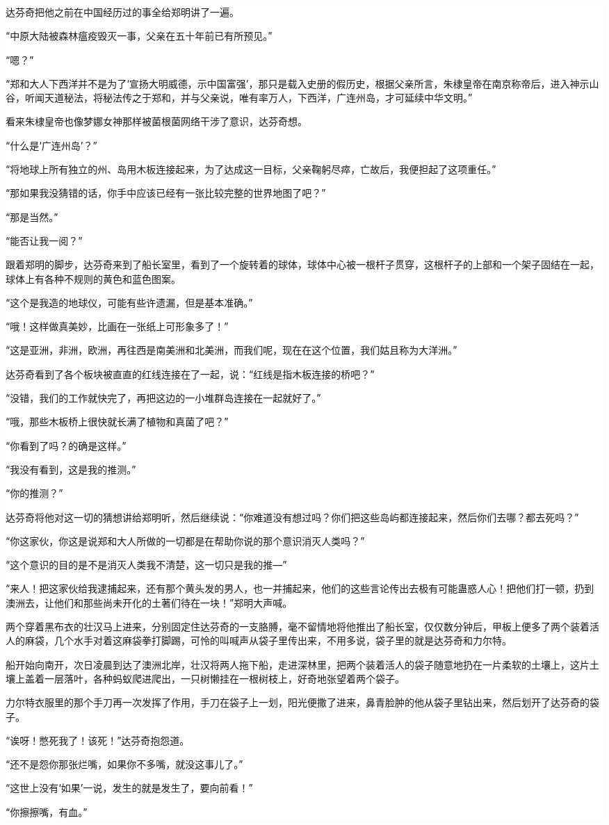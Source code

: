 []()达芬奇把他之前在中国经历过的事全给郑明讲了一遍。

[]()“中原大陆被森林瘟疫毁灭一事，父亲在五十年前已有所预见。”

[]()“嗯？”

[]()“郑和大人下西洋并不是为了‘宣扬大明威德，示中国富强’，那只是载入史册的假历史，根据父亲所言，朱棣皇帝在南京称帝后，进入神示山谷，听闻天道秘法，将秘法传之于郑和，并与父亲说，唯有率万人，下西洋，广连州岛，才可延续中华文明。”

[]()看来朱棣皇帝也像梦娜女神那样被菌根菌网络干涉了意识，达芬奇想。

[]()“什么是‘广连州岛’？”

[]()“将地球上所有独立的州、岛用木板连接起来，为了达成这一目标，父亲鞠躬尽瘁，亡故后，我便担起了这项重任。”

[]()“那如果我没猜错的话，你手中应该已经有一张比较完整的世界地图了吧？”

[]()“那是当然。”

[]()“能否让我一阅？”

[]()跟着郑明的脚步，达芬奇来到了船长室里，看到了一个旋转着的球体，球体中心被一根杆子贯穿，这根杆子的上部和一个架子固结在一起，球体上有各种不规则的黄色和蓝色图案。

[]()“这个是我造的地球仪，可能有些许遗漏，但是基本准确。”

[]()“哦！这样做真美妙，比画在一张纸上可形象多了！”

[]()“这是亚洲，非洲，欧洲，再往西是南美洲和北美洲，而我们呢，现在在这个位置，我们姑且称为大洋洲。”

[]()达芬奇看到了各个板块被直直的红线连接在了一起，说：“红线是指木板连接的桥吧？”

[]()“没错，我们的工作就快完了，再把这边的一小堆群岛连接在一起就好了。”

[]()“哦，那些木板桥上很快就长满了植物和真菌了吧？”

[]()“你看到了吗？的确是这样。”

[]()“我没有看到，这是我的推测。”

[]()“你的推测？”

[]()达芬奇将他对这一切的猜想讲给郑明听，然后继续说：“你难道没有想过吗？你们把这些岛屿都连接起来，然后你们去哪？都去死吗？”

[]()“你这家伙，你这是说郑和大人所做的一切都是在帮助你说的那个意识消灭人类吗？”

[]()“这个意识的目的是不是消灭人类我不清楚，这一切只是我的推—”

[]()“来人！把这家伙给我逮捕起来，还有那个黄头发的男人，也一并捕起来，他们的这些言论传出去极有可能蛊惑人心！把他们打一顿，扔到澳洲去，让他们和那些尚未开化的土著们待在一块！”郑明大声喊。

[]()两个穿着黑布衣的壮汉马上进来，分别固定住达芬奇的一支胳膊，毫不留情地将他推出了船长室，仅仅数分钟后，甲板上便多了两个装着活人的麻袋，几个水手对着这麻袋拳打脚踢，可怜的叫喊声从袋子里传出来，不用多说，袋子里的就是达芬奇和力尔特。

[]()船开始向南开，次日凌晨到达了澳洲北岸，壮汉将两人拖下船，走进深林里，把两个装着活人的袋子随意地扔在一片柔软的土壤上，这片土壤上盖着一层落叶，各种蚂蚁爬进爬出，一只树懒挂在一根树枝上，好奇地张望着两个袋子。

[]()力尔特衣服里的那个手刀再一次发挥了作用，手刀在袋子上一划，阳光便撒了进来，鼻青脸肿的他从袋子里钻出来，然后划开了达芬奇的袋子。

[]()“诶呀！憋死我了！该死！”达芬奇抱怨道。

[]()“还不是怨你那张烂嘴，如果你不多嘴，就没这事儿了。”

[]()“这世上没有‘如果’一说，发生的就是发生了，要向前看！”

[]()“你擦擦嘴，有血。”

